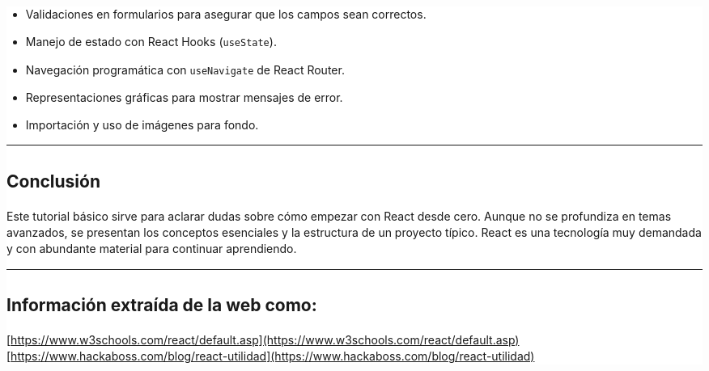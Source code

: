 - Validaciones en formularios para asegurar que los campos sean correctos.

- Manejo de estado con React Hooks (`useState`).

- Navegación programática con `useNavigate` de React Router.

- Representaciones gráficas para mostrar mensajes de error.

- Importación y uso de imágenes para fondo.

---

## Conclusión

Este tutorial básico sirve para aclarar dudas sobre cómo empezar con React desde cero. Aunque no se profundiza en temas avanzados, se presentan los conceptos esenciales y la estructura de un proyecto típico. React es una tecnología muy demandada y con abundante material para continuar aprendiendo.

---

## Información extraída de la web como:

[https://www.w3schools.com/react/default.asp](https://www.w3schools.com/react/default.asp)  
[https://www.hackaboss.com/blog/react-utilidad](https://www.hackaboss.com/blog/react-utilidad)
